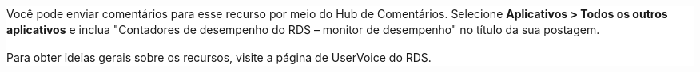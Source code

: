 Você pode enviar comentários para esse recurso por meio do Hub de Comentários. Selecione **Aplicativos > Todos os outros aplicativos** e inclua "Contadores de desempenho do RDS – monitor de desempenho" no título da sua postagem.

Para obter ideias gerais sobre os recursos, visite a [página de UserVoice do RDS](https://aka.ms/uservoice-rds).
